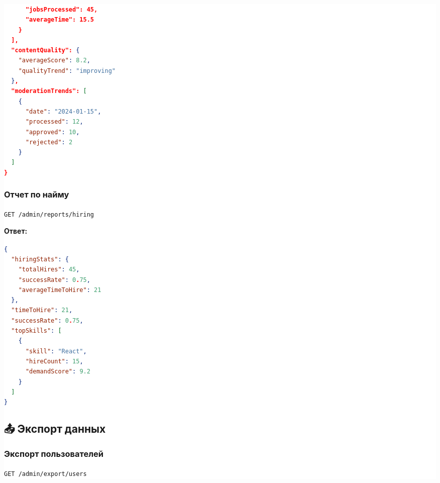 ```json
      "jobsProcessed": 45,
      "averageTime": 15.5
    }
  ],
  "contentQuality": {
    "averageScore": 8.2,
    "qualityTrend": "improving"
  },
  "moderationTrends": [
    {
      "date": "2024-01-15",
      "processed": 12,
      "approved": 10,
      "rejected": 2
    }
  ]
}
```

### Отчет по найму

```http
GET /admin/reports/hiring
```

**Ответ:**
```json
{
  "hiringStats": {
    "totalHires": 45,
    "successRate": 0.75,
    "averageTimeToHire": 21
  },
  "timeToHire": 21,
  "successRate": 0.75,
  "topSkills": [
    {
      "skill": "React",
      "hireCount": 15,
      "demandScore": 9.2
    }
  ]
}
```

## 📤 Экспорт данных

### Экспорт пользователей

```http
GET /admin/export/users
```
